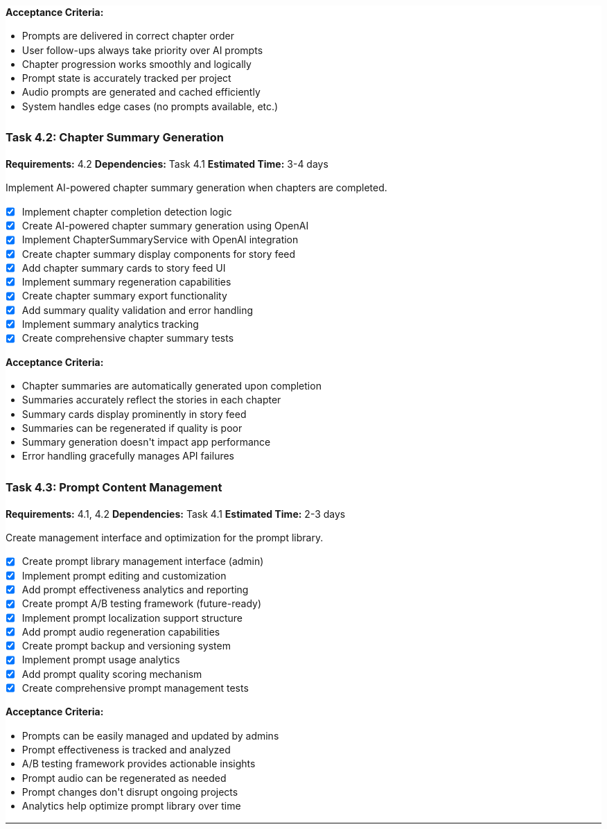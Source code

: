 **Acceptance Criteria:**
- Prompts are delivered in correct chapter order
- User follow-ups always take priority over AI prompts
- Chapter progression works smoothly and logically
- Prompt state is accurately tracked per project
- Audio prompts are generated and cached efficiently
- System handles edge cases (no prompts available, etc.)

### Task 4.2: Chapter Summary Generation
**Requirements:** 4.2
**Dependencies:** Task 4.1
**Estimated Time:** 3-4 days

Implement AI-powered chapter summary generation when chapters are completed.

- [x] Implement chapter completion detection logic
- [x] Create AI-powered chapter summary generation using OpenAI
- [x] Implement ChapterSummaryService with OpenAI integration
- [x] Create chapter summary display components for story feed
- [x] Add chapter summary cards to story feed UI
- [x] Implement summary regeneration capabilities
- [x] Create chapter summary export functionality
- [x] Add summary quality validation and error handling
- [x] Implement summary analytics tracking
- [x] Create comprehensive chapter summary tests

**Acceptance Criteria:**
- Chapter summaries are automatically generated upon completion
- Summaries accurately reflect the stories in each chapter
- Summary cards display prominently in story feed
- Summaries can be regenerated if quality is poor
- Summary generation doesn't impact app performance
- Error handling gracefully manages API failures

### Task 4.3: Prompt Content Management
**Requirements:** 4.1, 4.2
**Dependencies:** Task 4.1
**Estimated Time:** 2-3 days

Create management interface and optimization for the prompt library.

- [x] Create prompt library management interface (admin)
- [x] Implement prompt editing and customization
- [x] Add prompt effectiveness analytics and reporting
- [x] Create prompt A/B testing framework (future-ready)
- [x] Implement prompt localization support structure
- [x] Add prompt audio regeneration capabilities
- [x] Create prompt backup and versioning system
- [x] Implement prompt usage analytics
- [x] Add prompt quality scoring mechanism
- [x] Create comprehensive prompt management tests

**Acceptance Criteria:**
- Prompts can be easily managed and updated by admins
- Prompt effectiveness is tracked and analyzed
- A/B testing framework provides actionable insights
- Prompt audio can be regenerated as needed
- Prompt changes don't disrupt ongoing projects
- Analytics help optimize prompt library over time

---